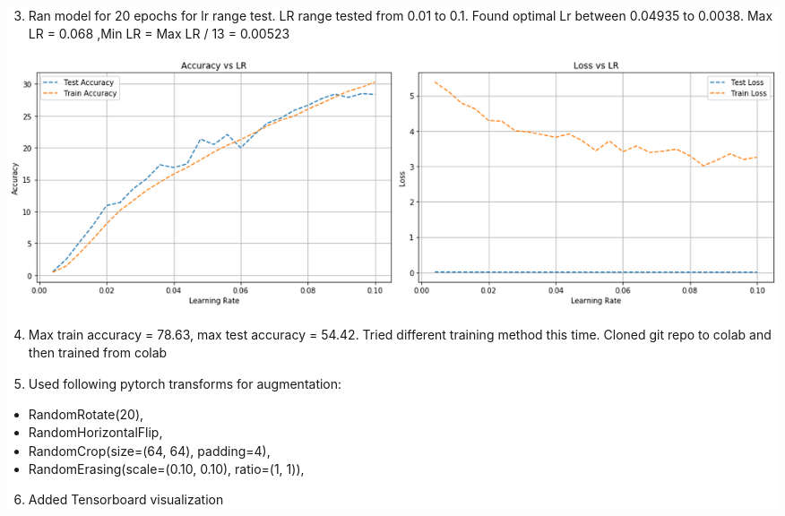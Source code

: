 3. Ran model for 20 epochs for lr range test. LR range tested from 0.01 to 0.1. Found optimal Lr between 0.04935 to 0.0038.
Max LR = 0.068 ,Min LR = Max LR / 13 = 0.00523

![lrrangefinder](https://github.com/csharpshooter/DeepLearning/blob/master/TrainingRestnet18withTinyImagenetDataset/images/lrrangetestgraph.png)

4. Max train accuracy =  78.63, max test accuracy = 54.42. Tried different training method this time. Cloned git repo to colab and then trained from colab

5. Used following pytorch transforms for augmentation:
  *  RandomRotate(20),
  *  RandomHorizontalFlip,
  *  RandomCrop(size=(64, 64), padding=4),
  *  RandomErasing(scale=(0.10, 0.10), ratio=(1, 1)), 

 
 6. Added Tensorboard visualization
